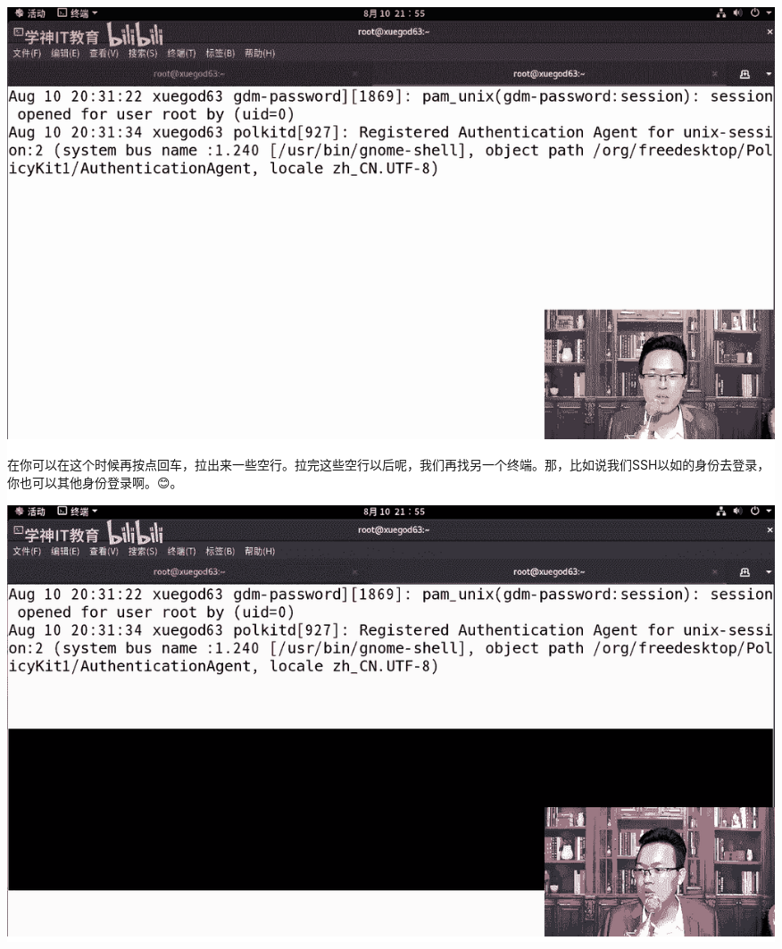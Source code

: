![](img/9bd0e293b1b3765ab2df55d853b12534_35.png)

在你可以在这个时候再按点回车，拉出来一些空行。拉完这些空行以后呢，我们再找另一个终端。那，比如说我们SSH以如的身份去登录，你也可以其他身份登录啊。😊。



![](img/9bd0e293b1b3765ab2df55d853b12534_37.png)
